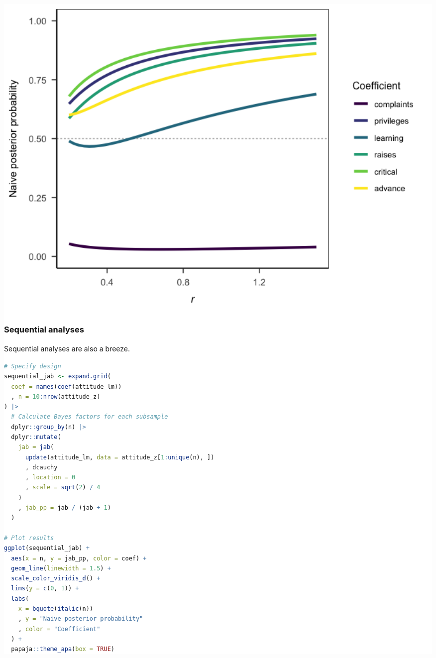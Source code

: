 <img src="man/figures/README-lm-example-prior-sensitivity-1.png" width="100%" />

### Sequential analyses

Sequential analyses are also a breeze.

``` r
# Specify design
sequential_jab <- expand.grid(
  coef = names(coef(attitude_lm))
  , n = 10:nrow(attitude_z)
) |>
  # Calculate Bayes factors for each subsample
  dplyr::group_by(n) |>
  dplyr::mutate(
    jab = jab(
      update(attitude_lm, data = attitude_z[1:unique(n), ])
      , dcauchy
      , location = 0
      , scale = sqrt(2) / 4
    )
    , jab_pp = jab / (jab + 1)
  )

# Plot results
ggplot(sequential_jab) +
  aes(x = n, y = jab_pp, color = coef) +
  geom_line(linewidth = 1.5) +
  scale_color_viridis_d() +
  lims(y = c(0, 1)) +
  labs(
    x = bquote(italic(n))
    , y = "Naive posterior probability"
    , color = "Coefficient"
  ) +
  papaja::theme_apa(box = TRUE)
```
